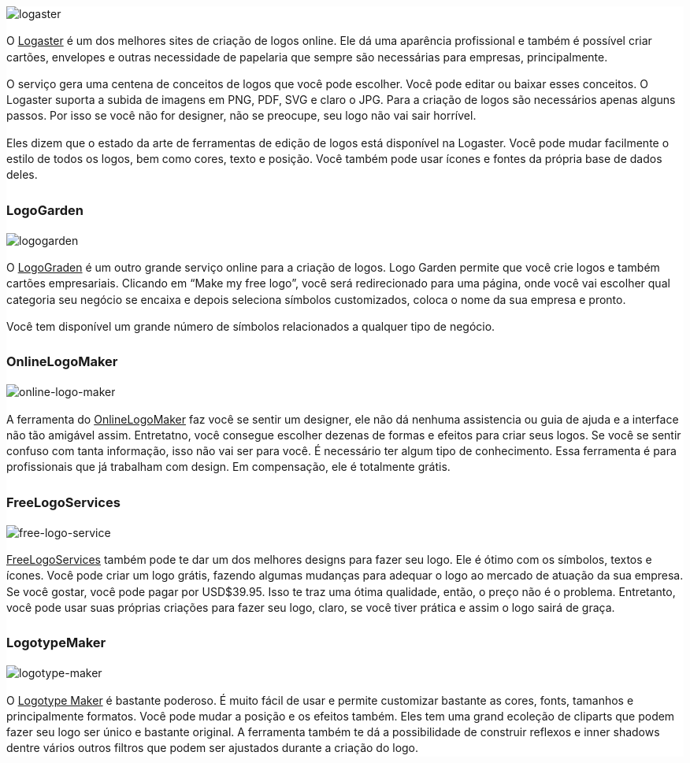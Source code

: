 <img src="https://raw.githubusercontent.com/diegoeis/tableless-static-images/master/2015/06/logaster.png" alt="logaster" width="1130" height="454" class="alignnone size-full wp-image-49519" />

O [Logaster][1] é um dos melhores sites de criação de logos online. Ele dá uma aparência profissional e também é possível criar cartões, envelopes e outras necessidade de papelaria que sempre são necessárias para empresas, principalmente.

O serviço gera uma centena de conceitos de logos que você pode escolher. Você pode editar ou baixar esses conceitos. O Logaster suporta a subida de imagens em PNG, PDF, SVG e claro o JPG. Para a criação de logos são necessários apenas alguns passos. Por isso se você não for designer, não se preocupe, seu logo não vai sair horrível.

Eles dizem que o estado da arte de ferramentas de edição de logos está disponível na Logaster. Você pode mudar facilmente o estilo de todos os logos, bem como cores, texto e posição. Você também pode usar ícones e fontes da própria base de dados deles.

### LogoGarden

<img src="https://raw.githubusercontent.com/diegoeis/tableless-static-images/master/2015/06/logogarden.png" alt="logogarden" width="1140" height="578" class="alignnone size-full wp-image-49520" />

O [LogoGraden][2] é um outro grande serviço online para a criação de logos. Logo Garden permite que você crie logos e também cartões empresariais. Clicando em &#8220;Make my free logo&#8221;, você será redirecionado para uma página, onde você vai escolher qual categoria seu negócio se encaixa e depois seleciona símbolos customizados, coloca o nome da sua empresa e pronto.

Você tem disponível um grande número de símbolos relacionados a qualquer tipo de negócio.

### OnlineLogoMaker

<img src="https://raw.githubusercontent.com/diegoeis/tableless-static-images/master/2015/06/online-logo-maker.png" alt="online-logo-maker" width="1128" height="600" class="alignnone size-full wp-image-49522" />

A ferramenta do [OnlineLogoMaker][3] faz você se sentir um designer, ele não dá nenhuma assistencia ou guia de ajuda e a interface não tão amigável assim. Entretatno, você consegue escolher dezenas de formas e efeitos para criar seus logos. Se você se sentir confuso com tanta informação, isso não vai ser para você. É necessário ter algum tipo de conhecimento. Essa ferramenta é para profissionais que já trabalham com design. Em compensação, ele é totalmente grátis.

### FreeLogoServices

<img src="https://raw.githubusercontent.com/diegoeis/tableless-static-images/master/2015/06/free-logo-service.png" alt="free-logo-service" width="920" height="584" class="alignnone size-full wp-image-49518" />

[FreeLogoServices][4] também pode te dar um dos melhores designs para fazer seu logo. Ele é ótimo com os símbolos, textos e ícones. Você pode criar um logo grátis, fazendo algumas mudanças para adequar o logo ao mercado de atuação da sua empresa. Se você gostar, você pode pagar por USD$39.95. Isso te traz uma ótima qualidade, então, o preço não é o problema. Entretanto, você pode usar suas próprias criações para fazer seu logo, claro, se você tiver prática e assim o logo sairá de graça.

### LogotypeMaker

<img src="https://raw.githubusercontent.com/diegoeis/tableless-static-images/master/2015/06/logotype-maker.png" alt="logotype-maker" width="1128" height="508" class="alignnone size-full wp-image-49521" />

O [Logotype Maker][5] é bastante poderoso. É muito fácil de usar e permite customizar bastante as cores, fonts, tamanhos e principalmente formatos. Você pode mudar a posição e os efeitos também. Eles tem uma grand ecoleção de cliparts que podem fazer seu logo ser único e bastante original. A ferramenta também te dá a possibilidade de construir reflexos e inner shadows dentre vários outros filtros que podem ser ajustados durante a criação do logo.


 [1]: https://logaster.com.br/
 [2]: http://www.logogarden.com/
 [3]: http://www.onlinelogomaker.com/
 [4]: http://www.freelogoservices.com/
 [5]: http://logotypemaker.com/